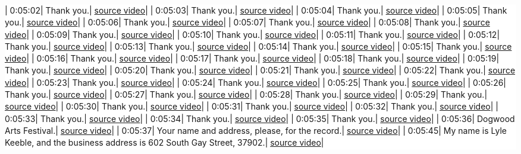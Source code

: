 | 0:05:02| Thank you.| [source video](https://archive.org/details/beerbrd110222?start=302)|
| 0:05:03| Thank you.| [source video](https://archive.org/details/beerbrd110222?start=303)|
| 0:05:04| Thank you.| [source video](https://archive.org/details/beerbrd110222?start=304)|
| 0:05:05| Thank you.| [source video](https://archive.org/details/beerbrd110222?start=305)|
| 0:05:06| Thank you.| [source video](https://archive.org/details/beerbrd110222?start=306)|
| 0:05:07| Thank you.| [source video](https://archive.org/details/beerbrd110222?start=307)|
| 0:05:08| Thank you.| [source video](https://archive.org/details/beerbrd110222?start=308)|
| 0:05:09| Thank you.| [source video](https://archive.org/details/beerbrd110222?start=309)|
| 0:05:10| Thank you.| [source video](https://archive.org/details/beerbrd110222?start=310)|
| 0:05:11| Thank you.| [source video](https://archive.org/details/beerbrd110222?start=311)|
| 0:05:12| Thank you.| [source video](https://archive.org/details/beerbrd110222?start=312)|
| 0:05:13| Thank you.| [source video](https://archive.org/details/beerbrd110222?start=313)|
| 0:05:14| Thank you.| [source video](https://archive.org/details/beerbrd110222?start=314)|
| 0:05:15| Thank you.| [source video](https://archive.org/details/beerbrd110222?start=315)|
| 0:05:16| Thank you.| [source video](https://archive.org/details/beerbrd110222?start=316)|
| 0:05:17| Thank you.| [source video](https://archive.org/details/beerbrd110222?start=317)|
| 0:05:18| Thank you.| [source video](https://archive.org/details/beerbrd110222?start=318)|
| 0:05:19| Thank you.| [source video](https://archive.org/details/beerbrd110222?start=319)|
| 0:05:20| Thank you.| [source video](https://archive.org/details/beerbrd110222?start=320)|
| 0:05:21| Thank you.| [source video](https://archive.org/details/beerbrd110222?start=321)|
| 0:05:22| Thank you.| [source video](https://archive.org/details/beerbrd110222?start=322)|
| 0:05:23| Thank you.| [source video](https://archive.org/details/beerbrd110222?start=323)|
| 0:05:24| Thank you.| [source video](https://archive.org/details/beerbrd110222?start=324)|
| 0:05:25| Thank you.| [source video](https://archive.org/details/beerbrd110222?start=325)|
| 0:05:26| Thank you.| [source video](https://archive.org/details/beerbrd110222?start=326)|
| 0:05:27| Thank you.| [source video](https://archive.org/details/beerbrd110222?start=327)|
| 0:05:28| Thank you.| [source video](https://archive.org/details/beerbrd110222?start=328)|
| 0:05:29| Thank you.| [source video](https://archive.org/details/beerbrd110222?start=329)|
| 0:05:30| Thank you.| [source video](https://archive.org/details/beerbrd110222?start=330)|
| 0:05:31| Thank you.| [source video](https://archive.org/details/beerbrd110222?start=331)|
| 0:05:32| Thank you.| [source video](https://archive.org/details/beerbrd110222?start=332)|
| 0:05:33| Thank you.| [source video](https://archive.org/details/beerbrd110222?start=333)|
| 0:05:34| Thank you.| [source video](https://archive.org/details/beerbrd110222?start=334)|
| 0:05:35| Thank you.| [source video](https://archive.org/details/beerbrd110222?start=335)|
| 0:05:36| Dogwood Arts Festival.| [source video](https://archive.org/details/beerbrd110222?start=336)|
| 0:05:37| Your name and address, please, for the record.| [source video](https://archive.org/details/beerbrd110222?start=337)|
| 0:05:45| My name is Lyle Keeble, and the business address is 602 South Gay Street, 37902.| [source video](https://archive.org/details/beerbrd110222?start=345)|